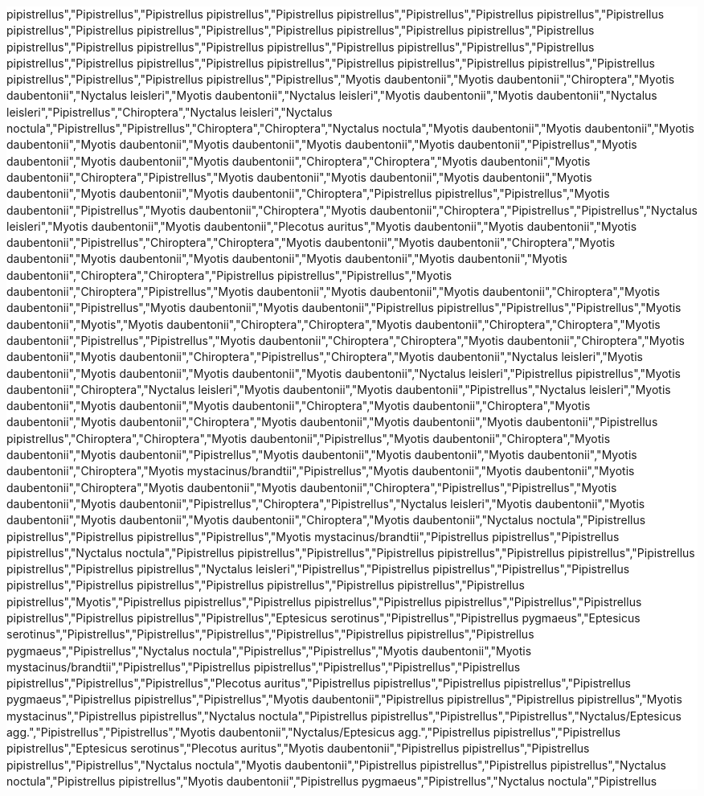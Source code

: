 pipistrellus","Pipistrellus","Pipistrellus pipistrellus","Pipistrellus pipistrellus","Pipistrellus","Pipistrellus pipistrellus","Pipistrellus pipistrellus","Pipistrellus pipistrellus","Pipistrellus","Pipistrellus pipistrellus","Pipistrellus pipistrellus","Pipistrellus pipistrellus","Pipistrellus pipistrellus","Pipistrellus pipistrellus","Pipistrellus pipistrellus","Pipistrellus","Pipistrellus pipistrellus","Pipistrellus pipistrellus","Pipistrellus pipistrellus","Pipistrellus pipistrellus","Pipistrellus pipistrellus","Pipistrellus pipistrellus","Pipistrellus","Pipistrellus pipistrellus","Pipistrellus","Myotis daubentonii","Myotis daubentonii","Chiroptera","Myotis daubentonii","Nyctalus leisleri","Myotis daubentonii","Nyctalus leisleri","Myotis daubentonii","Myotis daubentonii","Nyctalus leisleri","Pipistrellus","Chiroptera","Nyctalus leisleri","Nyctalus noctula","Pipistrellus","Pipistrellus","Chiroptera","Chiroptera","Nyctalus noctula","Myotis daubentonii","Myotis daubentonii","Myotis daubentonii","Myotis daubentonii","Myotis daubentonii","Myotis daubentonii","Myotis daubentonii","Pipistrellus","Myotis daubentonii","Myotis daubentonii","Myotis daubentonii","Chiroptera","Chiroptera","Myotis daubentonii","Myotis daubentonii","Chiroptera","Pipistrellus","Myotis daubentonii","Myotis daubentonii","Myotis daubentonii","Myotis daubentonii","Myotis daubentonii","Myotis daubentonii","Chiroptera","Pipistrellus pipistrellus","Pipistrellus","Myotis daubentonii","Pipistrellus","Myotis daubentonii","Chiroptera","Myotis daubentonii","Chiroptera","Pipistrellus","Pipistrellus","Nyctalus leisleri","Myotis daubentonii","Myotis daubentonii","Plecotus auritus","Myotis daubentonii","Myotis daubentonii","Myotis daubentonii","Pipistrellus","Chiroptera","Chiroptera","Myotis daubentonii","Myotis daubentonii","Chiroptera","Myotis daubentonii","Myotis daubentonii","Myotis daubentonii","Myotis daubentonii","Myotis daubentonii","Myotis daubentonii","Chiroptera","Chiroptera","Pipistrellus pipistrellus","Pipistrellus","Myotis daubentonii","Chiroptera","Pipistrellus","Myotis daubentonii","Myotis daubentonii","Myotis daubentonii","Chiroptera","Myotis daubentonii","Pipistrellus","Myotis daubentonii","Myotis daubentonii","Pipistrellus pipistrellus","Pipistrellus","Pipistrellus","Myotis daubentonii","Myotis","Myotis daubentonii","Chiroptera","Chiroptera","Myotis daubentonii","Chiroptera","Chiroptera","Myotis daubentonii","Pipistrellus","Pipistrellus","Myotis daubentonii","Chiroptera","Chiroptera","Myotis daubentonii","Chiroptera","Myotis daubentonii","Myotis daubentonii","Chiroptera","Pipistrellus","Chiroptera","Myotis daubentonii","Nyctalus leisleri","Myotis daubentonii","Myotis daubentonii","Myotis daubentonii","Myotis daubentonii","Nyctalus leisleri","Pipistrellus pipistrellus","Myotis daubentonii","Chiroptera","Nyctalus leisleri","Myotis daubentonii","Myotis daubentonii","Pipistrellus","Nyctalus leisleri","Myotis daubentonii","Myotis daubentonii","Myotis daubentonii","Chiroptera","Myotis daubentonii","Chiroptera","Myotis daubentonii","Myotis daubentonii","Chiroptera","Myotis daubentonii","Myotis daubentonii","Myotis daubentonii","Pipistrellus pipistrellus","Chiroptera","Chiroptera","Myotis daubentonii","Pipistrellus","Myotis daubentonii","Chiroptera","Myotis daubentonii","Myotis daubentonii","Pipistrellus","Myotis daubentonii","Myotis daubentonii","Myotis daubentonii","Myotis daubentonii","Chiroptera","Myotis mystacinus/brandtii","Pipistrellus","Myotis daubentonii","Myotis daubentonii","Myotis daubentonii","Chiroptera","Myotis daubentonii","Myotis daubentonii","Chiroptera","Pipistrellus","Pipistrellus","Myotis daubentonii","Myotis daubentonii","Pipistrellus","Chiroptera","Pipistrellus","Nyctalus leisleri","Myotis daubentonii","Myotis daubentonii","Myotis daubentonii","Myotis daubentonii","Chiroptera","Myotis daubentonii","Nyctalus noctula","Pipistrellus pipistrellus","Pipistrellus pipistrellus","Pipistrellus","Myotis mystacinus/brandtii","Pipistrellus pipistrellus","Pipistrellus pipistrellus","Nyctalus noctula","Pipistrellus pipistrellus","Pipistrellus","Pipistrellus pipistrellus","Pipistrellus pipistrellus","Pipistrellus pipistrellus","Pipistrellus pipistrellus","Nyctalus leisleri","Pipistrellus","Pipistrellus pipistrellus","Pipistrellus","Pipistrellus pipistrellus","Pipistrellus pipistrellus","Pipistrellus pipistrellus","Pipistrellus pipistrellus","Pipistrellus pipistrellus","Myotis","Pipistrellus pipistrellus","Pipistrellus pipistrellus","Pipistrellus pipistrellus","Pipistrellus","Pipistrellus pipistrellus","Pipistrellus pipistrellus","Pipistrellus","Eptesicus serotinus","Pipistrellus","Pipistrellus pygmaeus","Eptesicus serotinus","Pipistrellus","Pipistrellus","Pipistrellus","Pipistrellus","Pipistrellus pipistrellus","Pipistrellus pygmaeus","Pipistrellus","Nyctalus noctula","Pipistrellus","Pipistrellus","Myotis daubentonii","Myotis mystacinus/brandtii","Pipistrellus","Pipistrellus pipistrellus","Pipistrellus","Pipistrellus","Pipistrellus pipistrellus","Pipistrellus","Pipistrellus","Plecotus auritus","Pipistrellus pipistrellus","Pipistrellus pipistrellus","Pipistrellus pygmaeus","Pipistrellus pipistrellus","Pipistrellus","Myotis daubentonii","Pipistrellus pipistrellus","Pipistrellus pipistrellus","Myotis mystacinus","Pipistrellus pipistrellus","Nyctalus noctula","Pipistrellus pipistrellus","Pipistrellus","Pipistrellus","Nyctalus/Eptesicus agg.","Pipistrellus","Pipistrellus","Myotis daubentonii","Nyctalus/Eptesicus agg.","Pipistrellus pipistrellus","Pipistrellus pipistrellus","Eptesicus serotinus","Plecotus auritus","Myotis daubentonii","Pipistrellus pipistrellus","Pipistrellus pipistrellus","Pipistrellus","Nyctalus noctula","Myotis daubentonii","Pipistrellus pipistrellus","Pipistrellus pipistrellus","Nyctalus noctula","Pipistrellus pipistrellus","Myotis daubentonii","Pipistrellus pygmaeus","Pipistrellus","Nyctalus noctula","Pipistrellus